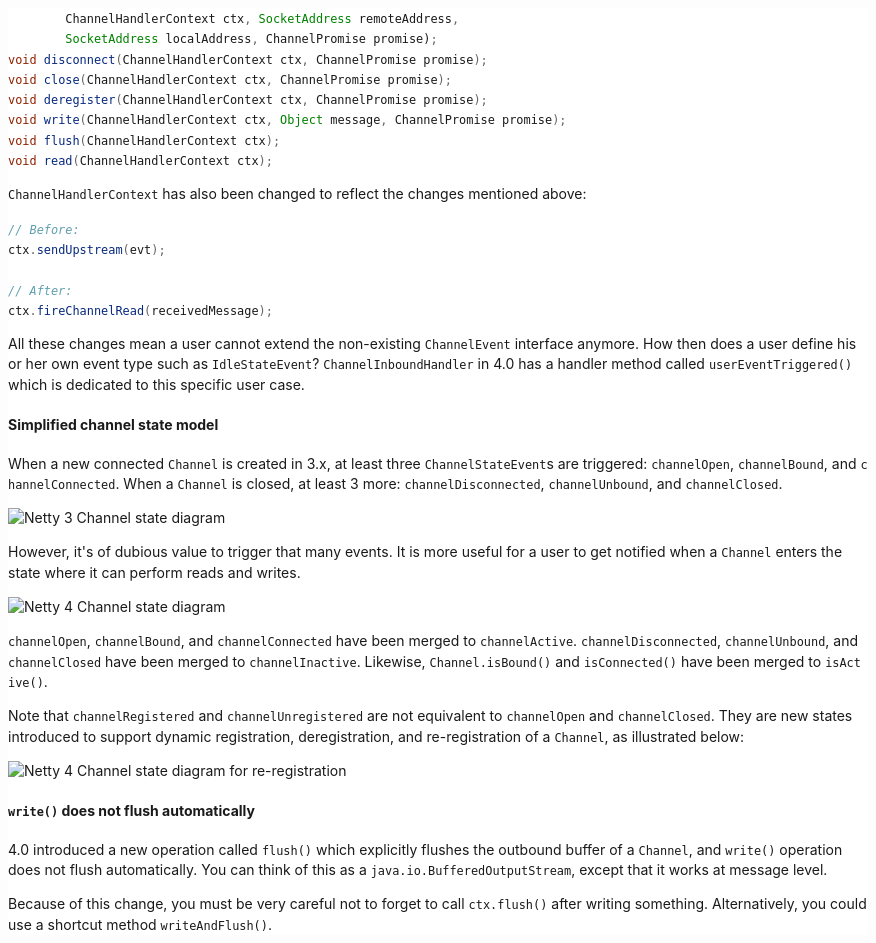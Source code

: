 ```java
        ChannelHandlerContext ctx, SocketAddress remoteAddress,
        SocketAddress localAddress, ChannelPromise promise);
void disconnect(ChannelHandlerContext ctx, ChannelPromise promise);
void close(ChannelHandlerContext ctx, ChannelPromise promise);
void deregister(ChannelHandlerContext ctx, ChannelPromise promise);
void write(ChannelHandlerContext ctx, Object message, ChannelPromise promise);
void flush(ChannelHandlerContext ctx);
void read(ChannelHandlerContext ctx);
```

`ChannelHandlerContext` has also been changed to reflect the changes mentioned above:

```java
// Before:
ctx.sendUpstream(evt);
 
// After:
ctx.fireChannelRead(receivedMessage);
```

All these changes mean a user cannot extend the non-existing `ChannelEvent` interface anymore.  How then does a user define his or her own event type such as `IdleStateEvent`?  `ChannelInboundHandler` in 4.0 has a handler method called `userEventTriggered()` which is dedicated to this specific user case.

#### Simplified channel state model

When a new connected `Channel` is created in 3.x, at least three `ChannelStateEvent`s are triggered: `channelOpen`, `channelBound`, and `channelConnected`.  When a `Channel` is closed, at least 3 more: `channelDisconnected`, `channelUnbound`, and `channelClosed`.

![Netty 3 Channel state diagram](http://uml.mvnsearch.org/gist/4335d63c530b6e1c5e2e)

However, it's of dubious value to trigger that many events.  It is more useful for a user to get notified when a `Channel` enters the state where it can perform reads and writes.

![Netty 4 Channel state diagram](http://uml.mvnsearch.org/gist/6effb68ad2515ca0d618)

`channelOpen`, `channelBound`, and `channelConnected` have been merged to `channelActive`.  `channelDisconnected`, `channelUnbound`, and `channelClosed` have been merged to `channelInactive`.  Likewise, `Channel.isBound()` and `isConnected()` have been merged to `isActive()`.

Note that `channelRegistered` and `channelUnregistered` are not equivalent to `channelOpen` and `channelClosed`.  They are new states introduced to support dynamic registration, deregistration, and re-registration of a `Channel`, as illustrated below:

![Netty 4 Channel state diagram for re-registration](http://uml.mvnsearch.org/gist/6382530f7890b9f16472)

#### `write()` does not flush automatically

4.0 introduced a new operation called `flush()` which explicitly flushes the outbound buffer of a `Channel`, and `write()` operation does not flush automatically.  You can think of this as a `java.io.BufferedOutputStream`, except that it works at message level.

Because of this change, you must be very careful not to forget to call `ctx.flush()` after writing something.  Alternatively, you could use a shortcut method `writeAndFlush()`.
